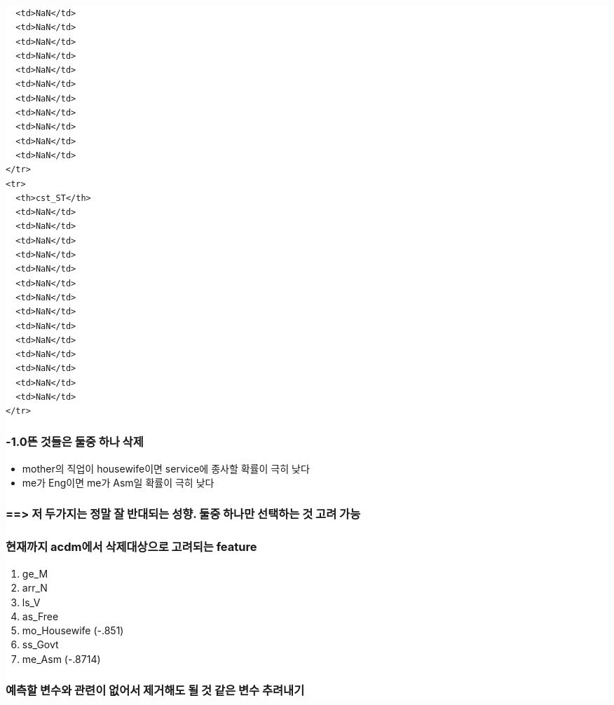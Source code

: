       <td>NaN</td>
      <td>NaN</td>
      <td>NaN</td>
      <td>NaN</td>
      <td>NaN</td>
      <td>NaN</td>
      <td>NaN</td>
      <td>NaN</td>
      <td>NaN</td>
      <td>NaN</td>
      <td>NaN</td>
    </tr>
    <tr>
      <th>cst_ST</th>
      <td>NaN</td>
      <td>NaN</td>
      <td>NaN</td>
      <td>NaN</td>
      <td>NaN</td>
      <td>NaN</td>
      <td>NaN</td>
      <td>NaN</td>
      <td>NaN</td>
      <td>NaN</td>
      <td>NaN</td>
      <td>NaN</td>
      <td>NaN</td>
      <td>NaN</td>
    </tr>
  </tbody>
</table>
</div>



### -1.0뜬 것들은 둘중 하나 삭제

* mother의 직업이 housewife이면 service에 종사할 확률이 극히 낮다
* me가 Eng이면 me가 Asm일 확률이 극히 낮다

### ==> 저 두가지는 정말 잘 반대되는 성향. 둘중 하나만 선택하는 것 고려 가능

### 현재까지 acdm에서 삭제대상으로 고려되는 feature
1. ge_M
2. arr_N
3. ls_V
4. as_Free
5. mo_Housewife (-.851)
6. ss_Govt
7. me_Asm (-.8714)

### 예측할 변수와 관련이 없어서 제거해도 될 것 같은 변수 추려내기
